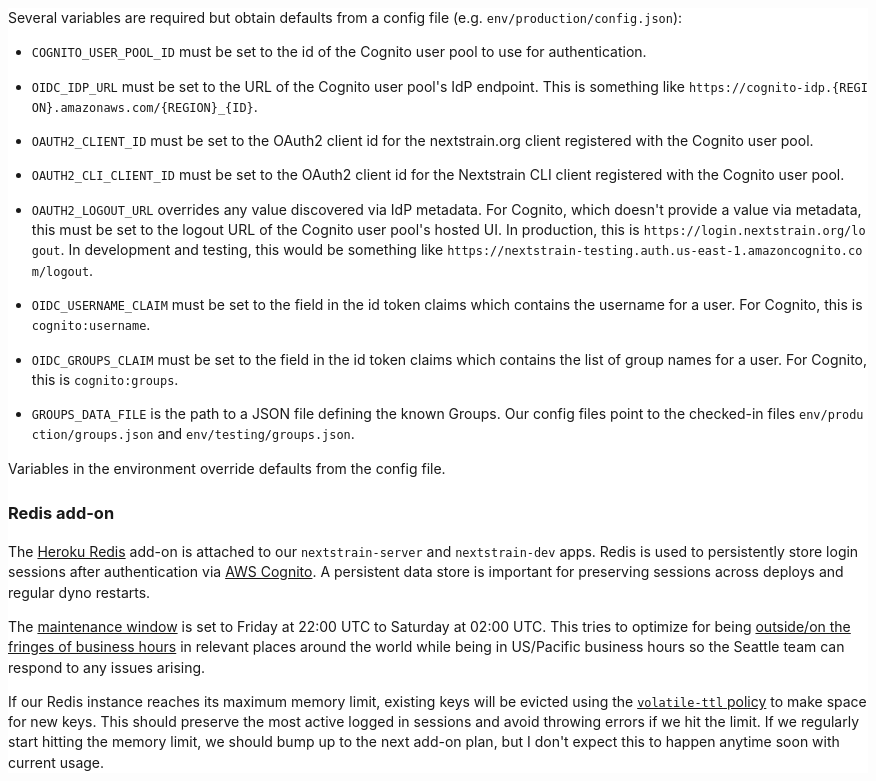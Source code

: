 Several variables are required but obtain defaults from a config file (e.g. `env/production/config.json`):

  - `COGNITO_USER_POOL_ID` must be set to the id of the Cognito user pool to use for authentication.

  - `OIDC_IDP_URL` must be set to the URL of the Cognito user pool's IdP endpoint.
    This is something like `https://cognito-idp.{REGION}.amazonaws.com/{REGION}_{ID}`.

  - `OAUTH2_CLIENT_ID` must be set to the OAuth2 client id for the nextstrain.org client registered with the Cognito user pool.

  - `OAUTH2_CLI_CLIENT_ID` must be set to the OAuth2 client id for the Nextstrain CLI client registered with the Cognito user pool.

  - `OAUTH2_LOGOUT_URL` overrides any value discovered via IdP metadata.
    For Cognito, which doesn't provide a value via metadata, this must be set to the logout URL of the Cognito user pool's hosted UI.
    In production, this is `https://login.nextstrain.org/logout`.
    In development and testing, this would be something like `https://nextstrain-testing.auth.us-east-1.amazoncognito.com/logout`.

  - `OIDC_USERNAME_CLAIM` must be set to the field in the id token claims which contains the username for a user.
    For Cognito, this is `cognito:username`.

  - `OIDC_GROUPS_CLAIM` must be set to the field in the id token claims which contains the list of group names for a user.
    For Cognito, this is `cognito:groups`.

  - `GROUPS_DATA_FILE` is the path to a JSON file defining the known Groups.
    Our config files point to the checked-in files `env/production/groups.json` and `env/testing/groups.json`.

Variables in the environment override defaults from the config file.

### Redis add-on

The [Heroku Redis](https://elements.heroku.com/addons/heroku-redis) add-on is attached to our `nextstrain-server` and `nextstrain-dev` apps.
Redis is used to persistently store login sessions after authentication via [AWS Cognito](#cognito).
A persistent data store is important for preserving sessions across deploys and regular dyno restarts.

The [maintenance window](https://devcenter.heroku.com/articles/heroku-redis-maintenance) is set to Friday at 22:00 UTC to Saturday at 02:00 UTC.
This tries to optimize for being [outside/on the fringes of business hours](https://www.timeanddate.com/worldclock/meetingdetails.html?year=2020&month=1&day=24&hour=22&min=0&sec=0&p1=1229&p2=136&p3=179&p4=234&p5=22&p6=33&p7=121) in relevant places around the world while being in US/Pacific business hours so the Seattle team can respond to any issues arising.

If our Redis instance reaches its maximum memory limit, existing keys will be evicted using the [`volatile-ttl` policy](https://devcenter.heroku.com/articles/heroku-redis#maxmemory-policy) to make space for new keys.
This should preserve the most active logged in sessions and avoid throwing errors if we hit the limit.
If we regularly start hitting the memory limit, we should bump up to the next add-on plan, but I don't expect this to happen anytime soon with current usage.
